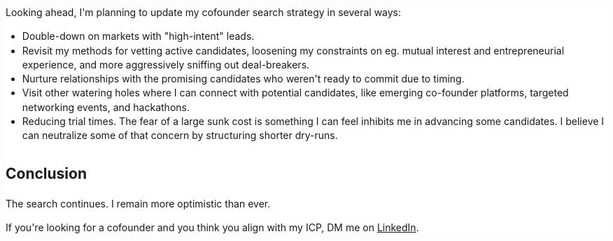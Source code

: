 Looking ahead, I'm planning to update my cofounder search strategy in several ways:

* Double-down on markets with "high-intent" leads.
* Revisit my methods for vetting active candidates, loosening my constraints on eg. mutual interest and entrepreneurial experience, and more aggressively sniffing out deal-breakers.
* Nurture relationships with the promising candidates who weren't ready to commit due to timing.
* Visit other watering holes where I can connect with potential candidates, like emerging co-founder platforms, targeted networking events, and hackathons. 
* Reducing trial times. The fear of a large sunk cost is something I can feel inhibits me in advancing some candidates. I believe I can neutralize some of that concern by structuring shorter dry-runs. 

## Conclusion

The search continues. I remain more optimistic than ever.

If you're looking for a cofounder and you think you align with my ICP, DM me on [LinkedIn](https://linkedin.com/in/thehardikv/).
